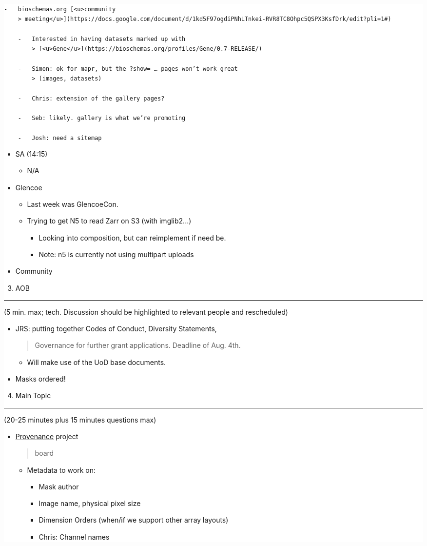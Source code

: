     -   bioschemas.org [<u>community
        > meeting</u>](https://docs.google.com/document/d/1kd5F97ogdiPNhLTnkei-RVR8TC8Ohpc5QSPX3KsfDrk/edit?pli=1#)

        -   Interested in having datasets marked up with
            > [<u>Gene</u>](https://bioschemas.org/profiles/Gene/0.7-RELEASE/)

        -   Simon: ok for mapr, but the ?show= … pages won’t work great
            > (images, datasets)

        -   Chris: extension of the gallery pages?

        -   Seb: likely. gallery is what we’re promoting

        -   Josh: need a sitemap

-   SA (14:15)

    -   N/A

-   Glencoe

    -   Last week was GlencoeCon.

    -   Trying to get N5 to read Zarr on S3 (with imglib2...)

        -   Looking into composition, but can reimplement if need be.

        -   Note: n5 is currently not using multipart uploads

-   Community

3. AOB
------

(5 min. max; tech. Discussion should be highlighted to relevant people
and rescheduled)

-   JRS: putting together Codes of Conduct, Diversity Statements,
    > Governance for further grant applications. Deadline of Aug. 4th.

    -   Will make use of the UoD base documents.

-   Masks ordered!

4. Main Topic
-------------

(20-25 minutes plus 15 minutes questions max)

-   [<u>Provenance</u>](https://github.com/orgs/ome/projects/11) project
    > board

    -   Metadata to work on:

        -   Mask author

        -   Image name, physical pixel size

        -   Dimension Orders (when/if we support other array layouts)

        -   Chris: Channel names
